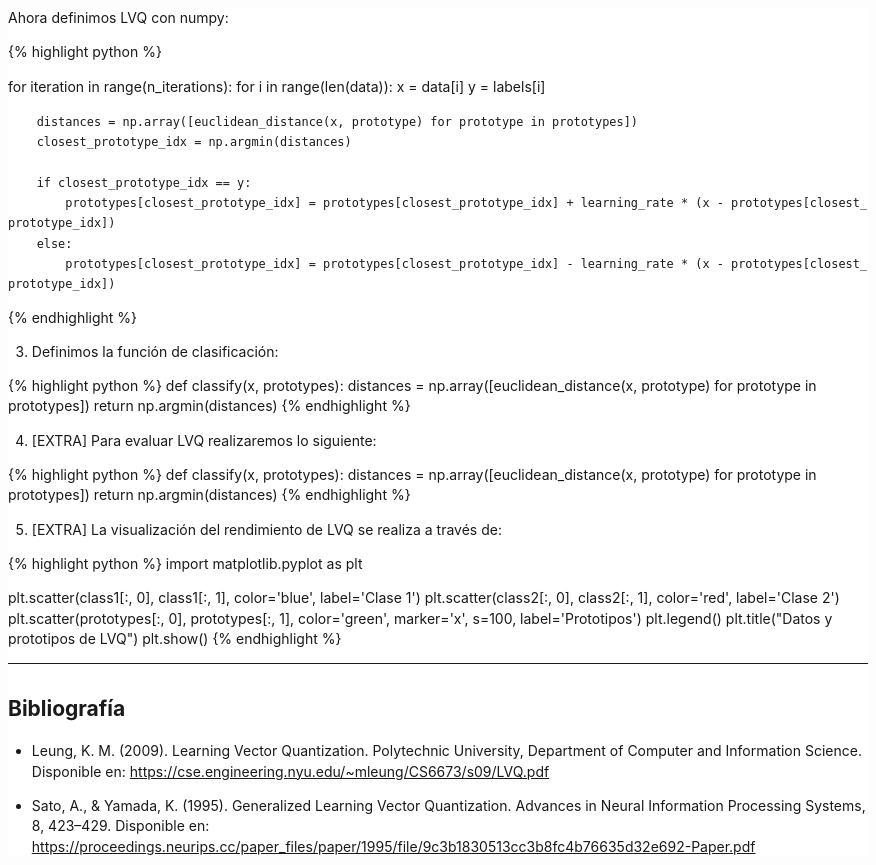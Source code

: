 Ahora definimos LVQ con numpy:

{% highlight python %}

for iteration in range(n_iterations):
    for i in range(len(data)):
        x = data[i] 
        y = labels[i]
        
        distances = np.array([euclidean_distance(x, prototype) for prototype in prototypes])
        closest_prototype_idx = np.argmin(distances)

        if closest_prototype_idx == y: 
            prototypes[closest_prototype_idx] = prototypes[closest_prototype_idx] + learning_rate * (x - prototypes[closest_prototype_idx])
        else: 
            prototypes[closest_prototype_idx] = prototypes[closest_prototype_idx] - learning_rate * (x - prototypes[closest_prototype_idx])

{% endhighlight %}

3) Definimos la función de clasificación:

{% highlight python %}
def classify(x, prototypes):
    distances = np.array([euclidean_distance(x, prototype) for prototype in prototypes])
    return np.argmin(distances)
{% endhighlight %}


4) [EXTRA] Para evaluar LVQ realizaremos lo siguiente:

{% highlight python %}
def classify(x, prototypes):
    distances = np.array([euclidean_distance(x, prototype) for prototype in prototypes])
    return np.argmin(distances)
{% endhighlight %}

5) [EXTRA] La visualización del rendimiento de LVQ se realiza a través de:

{% highlight python %}
import matplotlib.pyplot as plt

plt.scatter(class1[:, 0], class1[:, 1], color='blue', label='Clase 1')
plt.scatter(class2[:, 0], class2[:, 1], color='red', label='Clase 2')
plt.scatter(prototypes[:, 0], prototypes[:, 1], color='green', marker='x', s=100, label='Prototipos')
plt.legend()
plt.title("Datos y prototipos de LVQ")
plt.show()
{% endhighlight %}

---

## Bibliografía

* Leung, K. M. (2009). Learning Vector Quantization. Polytechnic University, Department of Computer and Information Science. Disponible en: https://cse.engineering.nyu.edu/~mleung/CS6673/s09/LVQ.pdf

* Sato, A., & Yamada, K. (1995). Generalized Learning Vector Quantization. Advances in Neural Information Processing Systems, 8, 423–429. Disponible en: https://proceedings.neurips.cc/paper_files/paper/1995/file/9c3b1830513cc3b8fc4b76635d32e692-Paper.pdf
